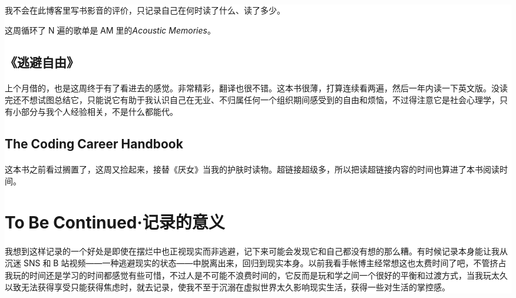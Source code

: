 我不会在此博客里写书影音的评价，只记录自己在何时读了什么、读了多少。

这周循环了 N 遍的歌单是 AM 里的*Acoustic Memories*。

## 《逃避自由》

上个月借的，也是这周终于有了看进去的感觉。非常精彩，翻译也很不错。这本书很薄，打算连续看两遍，然后一年内读一下英文版。没读完还不想试图总结它，只能说它有助于我认识自己在无业、不归属任何一个组织期间感受到的自由和烦恼，不过得注意它是社会心理学，只有小部分与我个人经验相关，不是什么都能代。

## The Coding Career Handbook

这本书之前看过搁置了，这周又捡起来，接替《厌女》当我的护肤时读物。超链接超级多，所以把读超链接内容的时间也算进了本书阅读时间。

# To Be Continued·记录的意义

我想到这样记录的一个好处是即使在摆烂中也正视现实而非逃避，记下来可能会发现它和自己都没有想的那么糟。有时候记录本身能让我从沉迷 SNS 和 B 站视频——一种逃避现实的状态——中脱离出来，回归到现实本身。以前我看手帐博主经常想这也太费时间了吧，不管挤占我玩的时间还是学习的时间都感觉有些可惜，不过人是不可能不浪费时间的，它反而是玩和学之间一个很好的平衡和过渡方式，当我玩太久以致无法获得享受只能获得焦虑时，就去记录，使我不至于沉溺在虚拟世界太久影响现实生活，获得一些对生活的掌控感。
